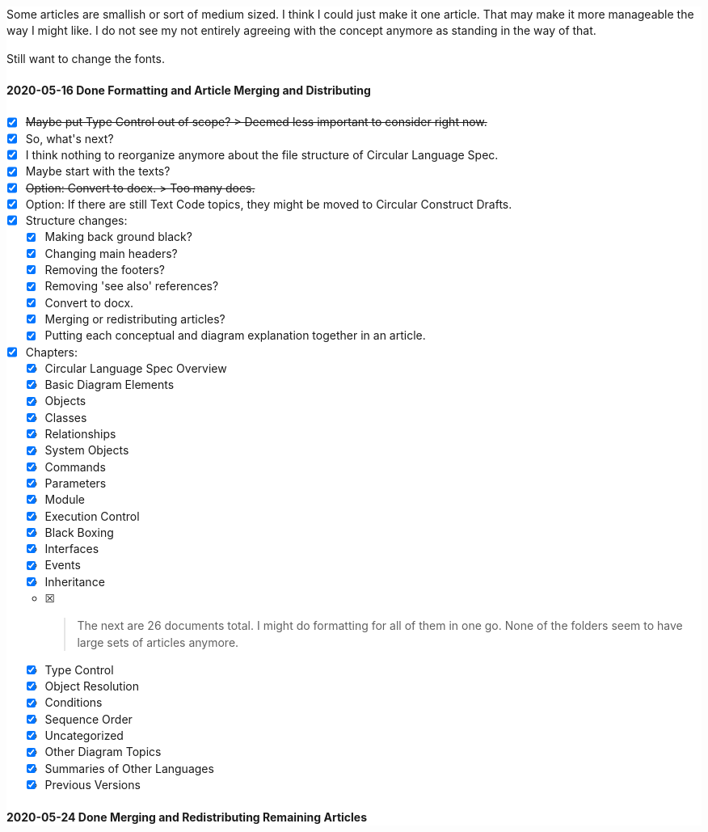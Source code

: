 Some articles are smallish or sort of medium sized. I think I could just make it one article. That may make it more manageable the way I might like. I do not see my not entirely agreeing with the concept anymore as standing in the way of that.

Still want to change the fonts.

#### 2020-05-16 Done Formatting and Article Merging and Distributing

- [x] ~~Maybe put Type Control out of scope? > Deemed less important to consider right now.~~
- [x] So, what's next?
- [x] I think nothing to reorganize anymore about the file structure of Circular Language Spec.
- [x] Maybe start with the texts?
- [x] ~~Option: Convert to docx. > Too many docs.~~
- [x] Option: If there are still Text Code topics, they might be moved to Circular Construct Drafts.
- [x] Structure changes:
    - [x] Making back ground black?
    - [x] Changing main headers?
    - [x] Removing the footers?
    - [x] Removing 'see also' references?
    - [x] Convert to docx.
    - [x] Merging or redistributing articles?
    - [x] Putting each conceptual and diagram explanation together in an article.
- [x] Chapters:
    - [x] Circular Language Spec Overview
    - [x] Basic Diagram Elements
    - [x] Objects
    - [x] Classes
    - [x] Relationships
    - [x] System Objects
    - [x] Commands
    - [x] Parameters
    - [x] Module
    - [x] Execution Control
    - [x] Black Boxing
    - [x] Interfaces
    - [x] Events
    - [x] Inheritance
    - [x] > The next are 26 documents total. I might do formatting for all of them in one go. None of the folders seem to have large sets of articles anymore.
    - [x] Type Control
    - [x] Object Resolution
    - [x] Conditions
    - [x] Sequence Order
    - [x] Uncategorized
    - [x] Other Diagram Topics
    - [x] Summaries of Other Languages
    - [x] Previous Versions

#### 2020-05-24 Done Merging and Redistributing Remaining Articles

